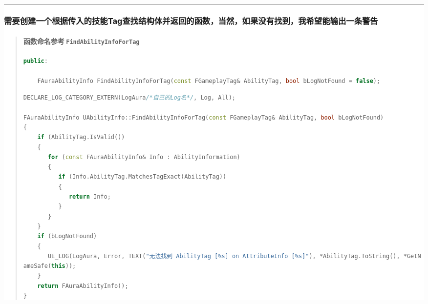 
------

### 需要创建一个根据传入的技能Tag查找结构体并返回的函数，当然，如果没有找到，我希望能输出一条警告

> #### 函数命名参考 `FindAbilityInfoForTag`
>
> ```cpp
> public:
> 
>     FAuraAbilityInfo FindAbilityInfoForTag(const FGameplayTag& AbilityTag, bool bLogNotFound = false);
> 
> ```
>
> ```cpp
> DECLARE_LOG_CATEGORY_EXTERN(LogAura/*自己的Log名*/, Log, All);
> 
> FAuraAbilityInfo UAbilityInfo::FindAbilityInfoForTag(const FGameplayTag& AbilityTag, bool bLogNotFound)
> {
>     if (AbilityTag.IsValid())
>     {
>        for (const FAuraAbilityInfo& Info : AbilityInformation)
>        {
>           if (Info.AbilityTag.MatchesTagExact(AbilityTag))
>           {
>              return Info;
>           }
>        }
>     }
>     if (bLogNotFound)
>     {
>        UE_LOG(LogAura, Error, TEXT("无法找到 AbilityTag [%s] on AttributeInfo [%s]"), *AbilityTag.ToString(), *GetNameSafe(this));
>     }
>     return FAuraAbilityInfo();
> }
> ```
>